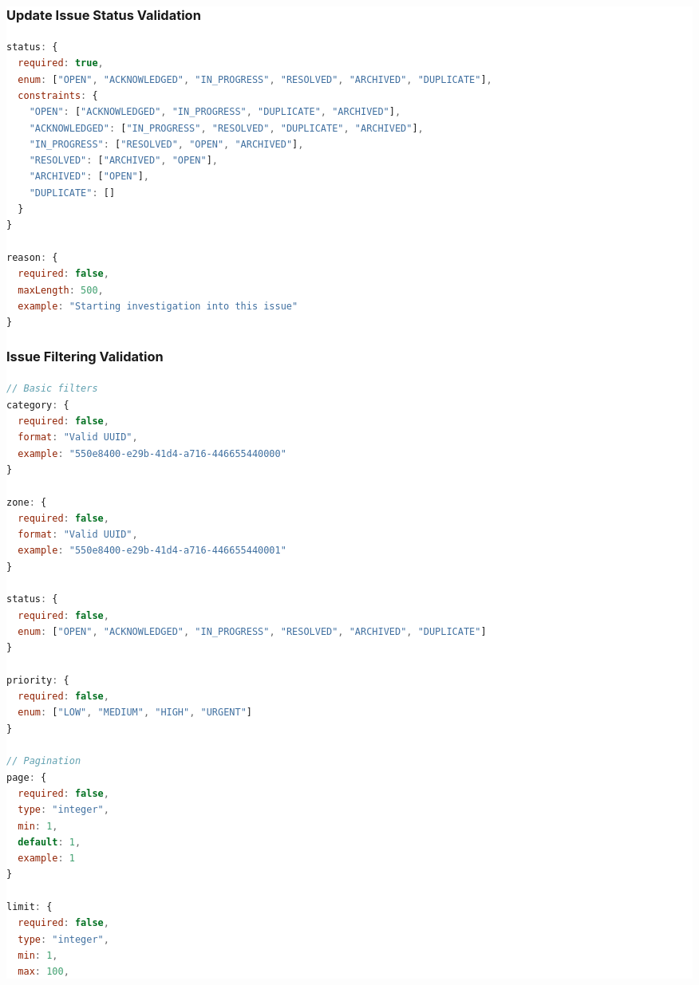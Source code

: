 ```javascript
```

### Update Issue Status Validation
```javascript
status: {
  required: true,
  enum: ["OPEN", "ACKNOWLEDGED", "IN_PROGRESS", "RESOLVED", "ARCHIVED", "DUPLICATE"],
  constraints: {
    "OPEN": ["ACKNOWLEDGED", "IN_PROGRESS", "DUPLICATE", "ARCHIVED"],
    "ACKNOWLEDGED": ["IN_PROGRESS", "RESOLVED", "DUPLICATE", "ARCHIVED"],
    "IN_PROGRESS": ["RESOLVED", "OPEN", "ARCHIVED"],
    "RESOLVED": ["ARCHIVED", "OPEN"],
    "ARCHIVED": ["OPEN"],
    "DUPLICATE": []
  }
}

reason: {
  required: false,
  maxLength: 500,
  example: "Starting investigation into this issue"
}
```

### Issue Filtering Validation
```javascript
// Basic filters
category: {
  required: false,
  format: "Valid UUID",
  example: "550e8400-e29b-41d4-a716-446655440000"
}

zone: {
  required: false,
  format: "Valid UUID",
  example: "550e8400-e29b-41d4-a716-446655440001"
}

status: {
  required: false,
  enum: ["OPEN", "ACKNOWLEDGED", "IN_PROGRESS", "RESOLVED", "ARCHIVED", "DUPLICATE"]
}

priority: {
  required: false,
  enum: ["LOW", "MEDIUM", "HIGH", "URGENT"]
}

// Pagination
page: {
  required: false,
  type: "integer",
  min: 1,
  default: 1,
  example: 1
}

limit: {
  required: false,
  type: "integer",
  min: 1,
  max: 100,
```